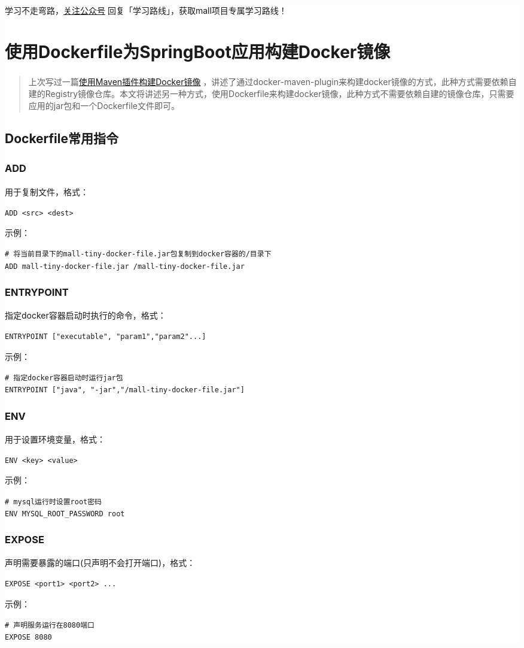 学习不走弯路，[关注公众号](#公众号) 回复「学习路线」，获取mall项目专属学习路线！

# 使用Dockerfile为SpringBoot应用构建Docker镜像

> 上次写过一篇[使用Maven插件构建Docker镜像](https://mp.weixin.qq.com/s/q2KDzHbPkf3Q0EY8qYjYgw) ，讲述了通过docker-maven-plugin来构建docker镜像的方式，此种方式需要依赖自建的Registry镜像仓库。本文将讲述另一种方式，使用Dockerfile来构建docker镜像，此种方式不需要依赖自建的镜像仓库，只需要应用的jar包和一个Dockerfile文件即可。

## Dockerfile常用指令

### ADD
用于复制文件，格式：
```
ADD <src> <dest>
```
示例：
```shell
# 将当前目录下的mall-tiny-docker-file.jar包复制到docker容器的/目录下
ADD mall-tiny-docker-file.jar /mall-tiny-docker-file.jar
```

### ENTRYPOINT
指定docker容器启动时执行的命令，格式：
```
ENTRYPOINT ["executable", "param1","param2"...]
```
示例：
```shell
# 指定docker容器启动时运行jar包
ENTRYPOINT ["java", "-jar","/mall-tiny-docker-file.jar"]
```

### ENV
用于设置环境变量，格式：
```
ENV <key> <value>
```
示例：
```shell
# mysql运行时设置root密码
ENV MYSQL_ROOT_PASSWORD root
```

### EXPOSE
声明需要暴露的端口(只声明不会打开端口)，格式：
```
EXPOSE <port1> <port2> ...
```
示例：
```shell
# 声明服务运行在8080端口
EXPOSE 8080
```
